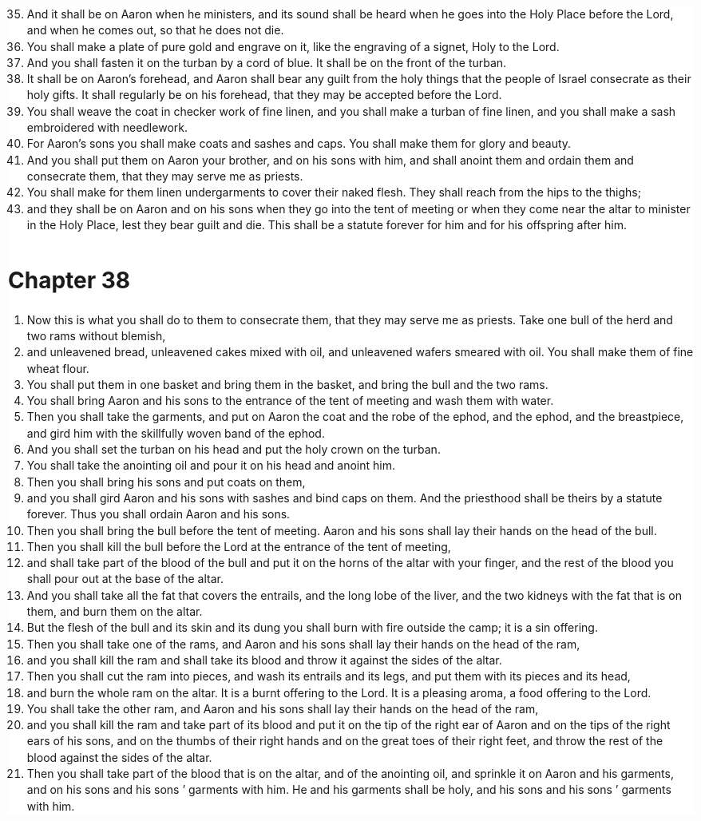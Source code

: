 35. And it shall be on Aaron when he ministers, and its sound shall be heard when he goes into the Holy Place before the Lord, and when he comes out, so that he does not die.
36. You shall make a plate of pure gold and engrave on it, like the engraving of a signet, Holy to the Lord.
37. And you shall fasten it on the turban by a cord of blue. It shall be on the front of the turban.
38. It shall be on Aaron’s forehead, and Aaron shall bear any guilt from the holy things that the people of Israel consecrate as their holy gifts. It shall regularly be on his forehead, that they may be accepted before the Lord.
39. You shall weave the coat in checker work of fine linen, and you shall make a turban of fine linen, and you shall make a sash embroidered with needlework.
40. For Aaron’s sons you shall make coats and sashes and caps. You shall make them for glory and beauty.
41. And you shall put them on Aaron your brother, and on his sons with him, and shall anoint them and ordain them and consecrate them, that they may serve me as priests.
42. You shall make for them linen undergarments to cover their naked flesh. They shall reach from the hips to the thighs;
43. and they shall be on Aaron and on his sons when they go into the tent of meeting or when they come near the altar to minister in the Holy Place, lest they bear guilt and die. This shall be a statute forever for him and for his offspring after him.

# Chapter 38

1. Now this is what you shall do to them to consecrate them, that they may serve me as priests. Take one bull of the herd and two rams without blemish,
2. and unleavened bread, unleavened cakes mixed with oil, and unleavened wafers smeared with oil. You shall make them of fine wheat flour.
3. You shall put them in one basket and bring them in the basket, and bring the bull and the two rams.
4. You shall bring Aaron and his sons to the entrance of the tent of meeting and wash them with water.
5. Then you shall take the garments, and put on Aaron the coat and the robe of the ephod, and the ephod, and the breastpiece, and gird him with the skillfully woven band of the ephod.
6. And you shall set the turban on his head and put the holy crown on the turban.
7. You shall take the anointing oil and pour it on his head and anoint him.
8. Then you shall bring his sons and put coats on them,
9. and you shall gird Aaron and his sons with sashes and bind caps on them. And the priesthood shall be theirs by a statute forever. Thus you shall ordain Aaron and his sons.
10. Then you shall bring the bull before the tent of meeting. Aaron and his sons shall lay their hands on the head of the bull.
11. Then you shall kill the bull before the Lord at the entrance of the tent of meeting,
12. and shall take part of the blood of the bull and put it on the horns of the altar with your finger, and the rest of the blood you shall pour out at the base of the altar.
13. And you shall take all the fat that covers the entrails, and the long lobe of the liver, and the two kidneys with the fat that is on them, and burn them on the altar.
14. But the flesh of the bull and its skin and its dung you shall burn with fire outside the camp; it is a sin offering.
15. Then you shall take one of the rams, and Aaron and his sons shall lay their hands on the head of the ram,
16. and you shall kill the ram and shall take its blood and throw it against the sides of the altar.
17. Then you shall cut the ram into pieces, and wash its entrails and its legs, and put them with its pieces and its head,
18. and burn the whole ram on the altar. It is a burnt offering to the Lord. It is a pleasing aroma, a food offering to the Lord.
19. You shall take the other ram, and Aaron and his sons shall lay their hands on the head of the ram,
20. and you shall kill the ram and take part of its blood and put it on the tip of the right ear of Aaron and on the tips of the right ears of his sons, and on the thumbs of their right hands and on the great toes of their right feet, and throw the rest of the blood against the sides of the altar.
21. Then you shall take part of the blood that is on the altar, and of the anointing oil, and sprinkle it on Aaron and his garments, and on his sons and his sons ’ garments with him. He and his garments shall be holy, and his sons and his sons ’ garments with him.